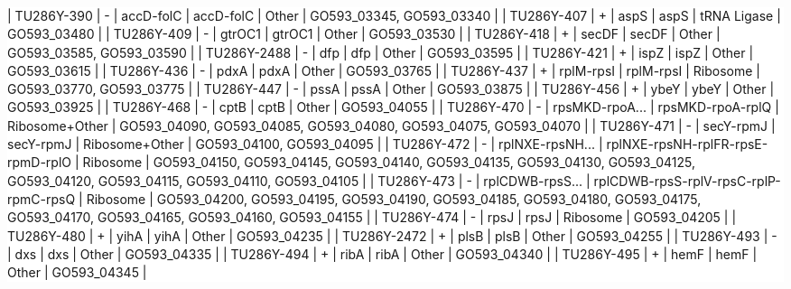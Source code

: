 | TU286Y-390         | \-     | accD-folC        | accD-folC                             | Other             | GO593_03345, GO593_03340                                                                                                                                                |
| TU286Y-407         | +      | aspS             | aspS                                  | tRNA Ligase       | GO593_03480                                                                                                                                                             |
| TU286Y-409         | \-     | gtrOC1           | gtrOC1                                | Other             | GO593_03530                                                                                                                                                             |
| TU286Y-418         | +      | secDF            | secDF                                 | Other             | GO593_03585, GO593_03590                                                                                                                                                |
| TU286Y-2488        | \-     | dfp              | dfp                                   | Other             | GO593_03595                                                                                                                                                             |
| TU286Y-421         | +      | ispZ             | ispZ                                  | Other             | GO593_03615                                                                                                                                                             |
| TU286Y-436         | \-     | pdxA             | pdxA                                  | Other             | GO593_03765                                                                                                                                                             |
| TU286Y-437         | +      | rplM-rpsI        | rplM-rpsI                             | Ribosome          | GO593_03770, GO593_03775                                                                                                                                                |
| TU286Y-447         | \-     | pssA             | pssA                                  | Other             | GO593_03875                                                                                                                                                             |
| TU286Y-456         | +      | ybeY             | ybeY                                  | Other             | GO593_03925                                                                                                                                                             |
| TU286Y-468         | \-     | cptB             | cptB                                  | Other             | GO593_04055                                                                                                                                                             |
| TU286Y-470         | \-     | rpsMKD-rpoA...   | rpsMKD-rpoA-rplQ                      | Ribosome+Other    | GO593_04090, GO593_04085, GO593_04080, GO593_04075, GO593_04070                                                                                                         |
| TU286Y-471         | \-     | secY-rpmJ        | secY-rpmJ                             | Ribosome+Other    | GO593_04100, GO593_04095                                                                                                                                                |
| TU286Y-472         | \-     | rplNXE-rpsNH...  | rplNXE-rpsNH-rplFR-rpsE-rpmD-rplO     | Ribosome          | GO593_04150, GO593_04145, GO593_04140, GO593_04135, GO593_04130, GO593_04125, GO593_04120, GO593_04115, GO593_04110, GO593_04105                                        |
| TU286Y-473         | \-     | rplCDWB-rpsS...  | rplCDWB-rpsS-rplV-rpsC-rplP-rpmC-rpsQ | Ribosome          | GO593_04200, GO593_04195, GO593_04190, GO593_04185, GO593_04180, GO593_04175, GO593_04170, GO593_04165, GO593_04160, GO593_04155                                        |
| TU286Y-474         | \-     | rpsJ             | rpsJ                                  | Ribosome          | GO593_04205                                                                                                                                                             |
| TU286Y-480         | +      | yihA             | yihA                                  | Other             | GO593_04235                                                                                                                                                             |
| TU286Y-2472        | +      | plsB             | plsB                                  | Other             | GO593_04255                                                                                                                                                             |
| TU286Y-493         | \-     | dxs              | dxs                                   | Other             | GO593_04335                                                                                                                                                             |
| TU286Y-494         | +      | ribA             | ribA                                  | Other             | GO593_04340                                                                                                                                                             |
| TU286Y-495         | +      | hemF             | hemF                                  | Other             | GO593_04345                                                                                                                                                             |
